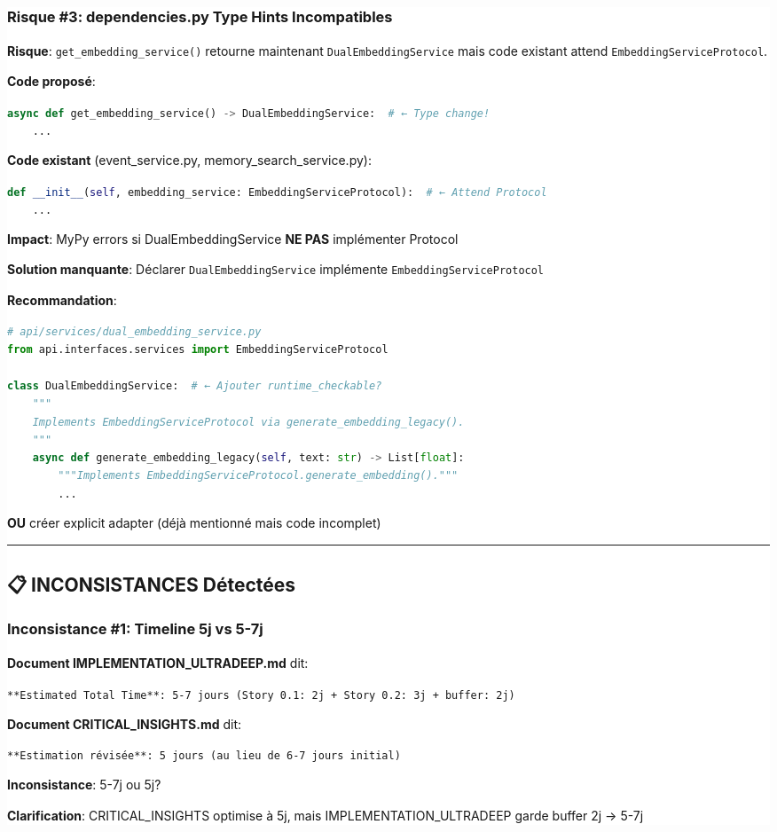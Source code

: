 ### Risque #3: dependencies.py Type Hints Incompatibles

**Risque**:
`get_embedding_service()` retourne maintenant `DualEmbeddingService` mais code existant attend `EmbeddingServiceProtocol`.

**Code proposé**:
```python
async def get_embedding_service() -> DualEmbeddingService:  # ← Type change!
    ...
```

**Code existant** (event_service.py, memory_search_service.py):
```python
def __init__(self, embedding_service: EmbeddingServiceProtocol):  # ← Attend Protocol
    ...
```

**Impact**: MyPy errors si DualEmbeddingService **NE PAS** implémenter Protocol

**Solution manquante**: Déclarer `DualEmbeddingService` implémente `EmbeddingServiceProtocol`

**Recommandation**:
```python
# api/services/dual_embedding_service.py
from api.interfaces.services import EmbeddingServiceProtocol

class DualEmbeddingService:  # ← Ajouter runtime_checkable?
    """
    Implements EmbeddingServiceProtocol via generate_embedding_legacy().
    """
    async def generate_embedding_legacy(self, text: str) -> List[float]:
        """Implements EmbeddingServiceProtocol.generate_embedding()."""
        ...
```

**OU** créer explicit adapter (déjà mentionné mais code incomplet)

---

## 📋 INCONSISTANCES Détectées

### Inconsistance #1: Timeline 5j vs 5-7j

**Document IMPLEMENTATION_ULTRADEEP.md** dit:
```
**Estimated Total Time**: 5-7 jours (Story 0.1: 2j + Story 0.2: 3j + buffer: 2j)
```

**Document CRITICAL_INSIGHTS.md** dit:
```
**Estimation révisée**: 5 jours (au lieu de 6-7 jours initial)
```

**Inconsistance**: 5-7j ou 5j?

**Clarification**: CRITICAL_INSIGHTS optimise à 5j, mais IMPLEMENTATION_ULTRADEEP garde buffer 2j → 5-7j
